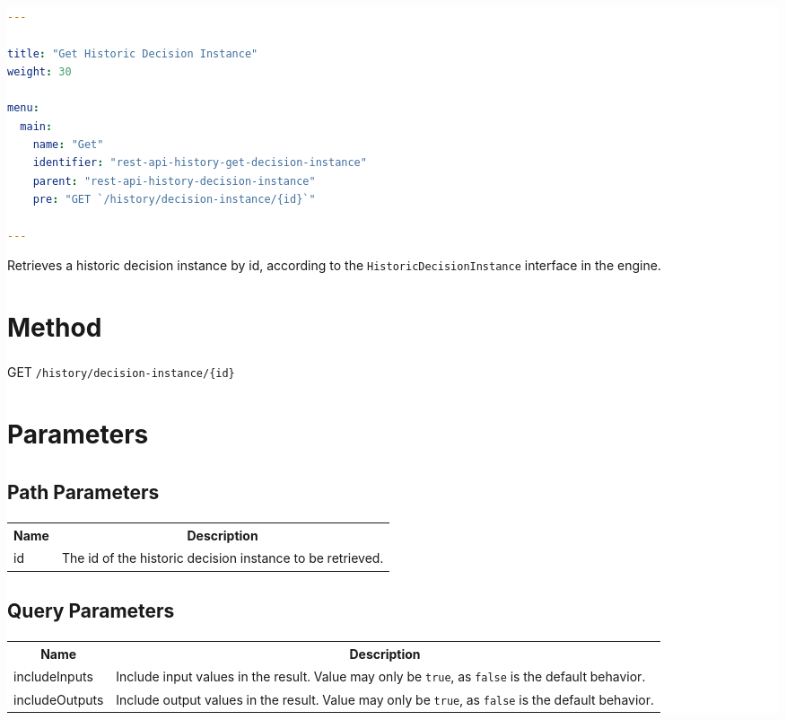 ```yaml
---

title: "Get Historic Decision Instance"
weight: 30

menu:
  main:
    name: "Get"
    identifier: "rest-api-history-get-decision-instance"
    parent: "rest-api-history-decision-instance"
    pre: "GET `/history/decision-instance/{id}`"

---
```



Retrieves a historic decision instance by id, according to the
`HistoricDecisionInstance` interface in the engine.


# Method

GET `/history/decision-instance/{id}`


# Parameters

## Path Parameters

<table class="table table-striped">
  <tr>
    <th>Name</th>
    <th>Description</th>
  </tr>
  <tr>
    <td>id</td>
    <td>The id of the historic decision instance to be retrieved.</td>
  </tr>
</table>

## Query Parameters

<table class="table table-striped">
  <tr>
    <th>Name</th>
    <th>Description</th>
  </tr>
  <tr>
    <td>includeInputs</td>
    <td>
      Include input values in the result.
      Value may only be <code>true</code>, as <code>false</code> is the default behavior.
    </td>
  </tr>
  <tr>
    <td>includeOutputs</td>
    <td>
      Include output values in the result.
      Value may only be <code>true</code>, as <code>false</code> is the default behavior.
    </td>
  </tr>
  <tr>